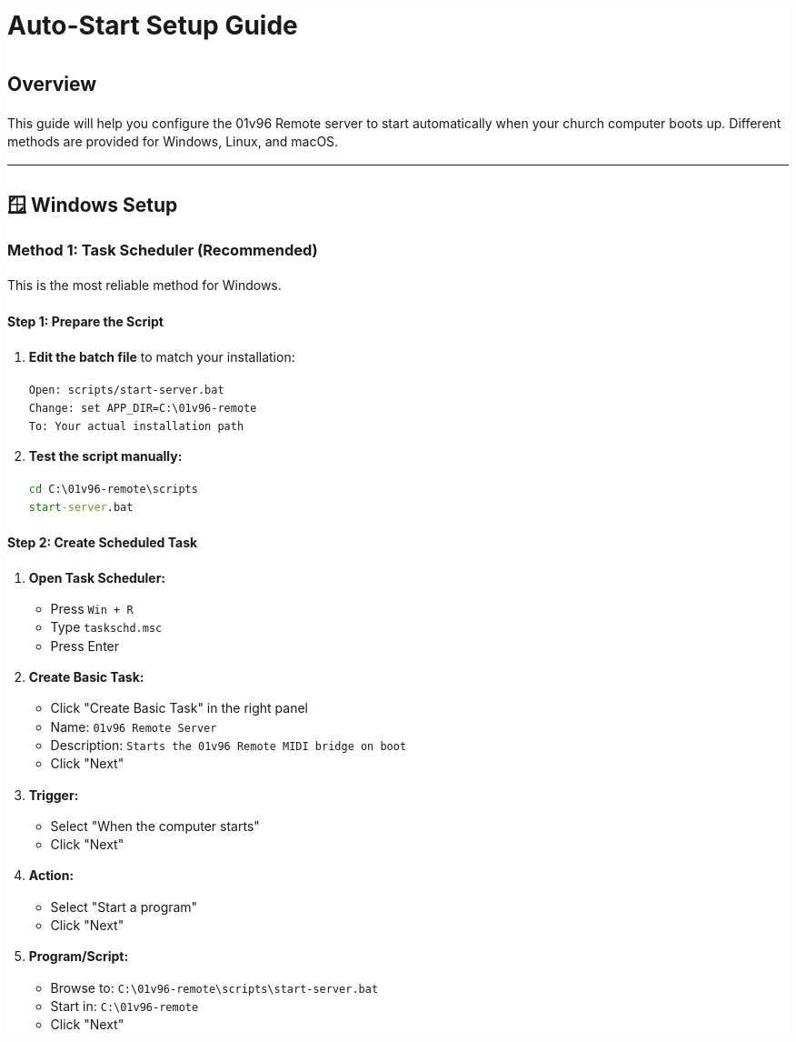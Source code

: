 # Auto-Start Setup Guide

## Overview

This guide will help you configure the 01v96 Remote server to start automatically when your church computer boots up. Different methods are provided for Windows, Linux, and macOS.

---

## 🪟 Windows Setup

### Method 1: Task Scheduler (Recommended)

This is the most reliable method for Windows.

#### Step 1: Prepare the Script

1. **Edit the batch file** to match your installation:
   ```
   Open: scripts/start-server.bat
   Change: set APP_DIR=C:\01v96-remote
   To: Your actual installation path
   ```

2. **Test the script manually:**
   ```cmd
   cd C:\01v96-remote\scripts
   start-server.bat
   ```

#### Step 2: Create Scheduled Task

1. **Open Task Scheduler:**
   - Press `Win + R`
   - Type `taskschd.msc`
   - Press Enter

2. **Create Basic Task:**
   - Click "Create Basic Task" in the right panel
   - Name: `01v96 Remote Server`
   - Description: `Starts the 01v96 Remote MIDI bridge on boot`
   - Click "Next"

3. **Trigger:**
   - Select "When the computer starts"
   - Click "Next"

4. **Action:**
   - Select "Start a program"
   - Click "Next"

5. **Program/Script:**
   - Browse to: `C:\01v96-remote\scripts\start-server.bat`
   - Start in: `C:\01v96-remote`
   - Click "Next"
